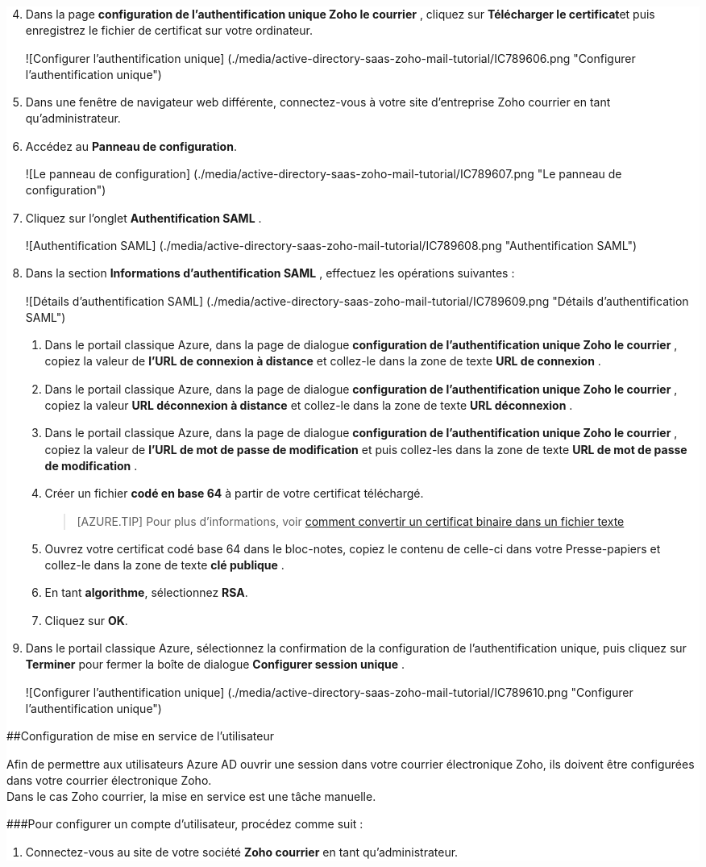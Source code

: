 4.  Dans la page **configuration de l’authentification unique Zoho le courrier** , cliquez sur **Télécharger le certificat**et puis enregistrez le fichier de certificat sur votre ordinateur.

    ![Configurer l’authentification unique] (./media/active-directory-saas-zoho-mail-tutorial/IC789606.png "Configurer l’authentification unique")

5.  Dans une fenêtre de navigateur web différente, connectez-vous à votre site d’entreprise Zoho courrier en tant qu’administrateur.

6.  Accédez au **Panneau de configuration**.

    ![Le panneau de configuration] (./media/active-directory-saas-zoho-mail-tutorial/IC789607.png "Le panneau de configuration")

7.  Cliquez sur l’onglet **Authentification SAML** .

    ![Authentification SAML] (./media/active-directory-saas-zoho-mail-tutorial/IC789608.png "Authentification SAML")

8.  Dans la section **Informations d’authentification SAML** , effectuez les opérations suivantes :

    ![Détails d’authentification SAML] (./media/active-directory-saas-zoho-mail-tutorial/IC789609.png "Détails d’authentification SAML")

    1.  Dans le portail classique Azure, dans la page de dialogue **configuration de l’authentification unique Zoho le courrier** , copiez la valeur de **l’URL de connexion à distance** et collez-le dans la zone de texte **URL de connexion** .
    2.  Dans le portail classique Azure, dans la page de dialogue **configuration de l’authentification unique Zoho le courrier** , copiez la valeur **URL déconnexion à distance** et collez-le dans la zone de texte **URL déconnexion** .
    3.  Dans le portail classique Azure, dans la page de dialogue **configuration de l’authentification unique Zoho le courrier** , copiez la valeur de **l’URL de mot de passe de modification** et puis collez-les dans la zone de texte **URL de mot de passe de modification** .
    4.  Créer un fichier **codé en base 64** à partir de votre certificat téléchargé.  

        >[AZURE.TIP] Pour plus d’informations, voir [comment convertir un certificat binaire dans un fichier texte](http://youtu.be/PlgrzUZ-Y1o)

    5.  Ouvrez votre certificat codé base 64 dans le bloc-notes, copiez le contenu de celle-ci dans votre Presse-papiers et collez-le dans la zone de texte **clé publique** .
    6.  En tant **algorithme**, sélectionnez **RSA**.
    7.  Cliquez sur **OK**.

9.  Dans le portail classique Azure, sélectionnez la confirmation de la configuration de l’authentification unique, puis cliquez sur **Terminer** pour fermer la boîte de dialogue **Configurer session unique** .

    ![Configurer l’authentification unique] (./media/active-directory-saas-zoho-mail-tutorial/IC789610.png "Configurer l’authentification unique")

##<a name="configuring-user-provisioning"></a>Configuration de mise en service de l’utilisateur
  
Afin de permettre aux utilisateurs Azure AD ouvrir une session dans votre courrier électronique Zoho, ils doivent être configurées dans votre courrier électronique Zoho.  
Dans le cas Zoho courrier, la mise en service est une tâche manuelle.

###<a name="to-provision-a-user-accounts-perform-the-following-steps"></a>Pour configurer un compte d’utilisateur, procédez comme suit :

1.  Connectez-vous au site de votre société **Zoho courrier** en tant qu’administrateur.
